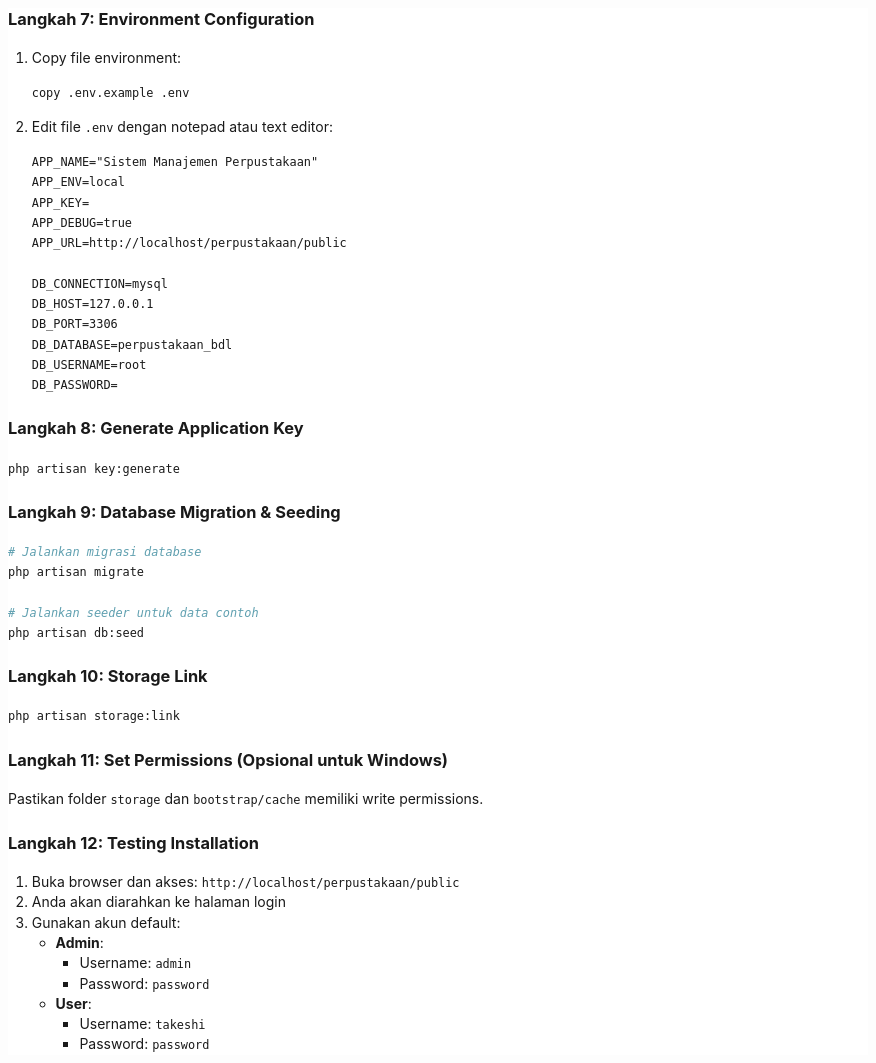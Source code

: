 ### Langkah 7: Environment Configuration
1. Copy file environment:
   ```bash
   copy .env.example .env
   ```
2. Edit file `.env` dengan notepad atau text editor:
   ```env
   APP_NAME="Sistem Manajemen Perpustakaan"
   APP_ENV=local
   APP_KEY=
   APP_DEBUG=true
   APP_URL=http://localhost/perpustakaan/public

   DB_CONNECTION=mysql
   DB_HOST=127.0.0.1
   DB_PORT=3306
   DB_DATABASE=perpustakaan_bdl
   DB_USERNAME=root
   DB_PASSWORD=
   ```

### Langkah 8: Generate Application Key
```bash
php artisan key:generate
```

### Langkah 9: Database Migration & Seeding
```bash
# Jalankan migrasi database
php artisan migrate

# Jalankan seeder untuk data contoh
php artisan db:seed
```

### Langkah 10: Storage Link
```bash
php artisan storage:link
```

### Langkah 11: Set Permissions (Opsional untuk Windows)
Pastikan folder `storage` dan `bootstrap/cache` memiliki write permissions.

### Langkah 12: Testing Installation
1. Buka browser dan akses: `http://localhost/perpustakaan/public`
2. Anda akan diarahkan ke halaman login
3. Gunakan akun default:
   - **Admin**:
     - Username: `admin`
     - Password: `password`
   - **User**: 
     - Username: `takeshi`
     - Password: `password`
